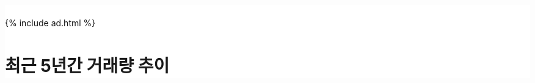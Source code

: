 

<br>
{% include ad.html %}
<br>

# 최근 5년간 거래량 추이


<div style="width:100%;">
    <canvas id="deal_progress" height="200"></canvas>
</div>

<script>
new Chart(document.getElementById("deal_progress"), {
    type: 'line',
    data: {
        labels: ['201510','201511','201512','201601','201602','201603','201604','201605','201606','201607','201608','201609','201610','201611','201612','201701','201702','201703','201704','201705','201706','201707','201708','201709','201710','201711','201712','201801','201802','201803','201804','201805','201806','201807','201808','201809','201810','201811','201812','201901','201902','201903','201904','201905','201906','201907','201908','201909','201910','201911','201912','202001','202002','202003','202004','202005','202006','202007','202008','202009','202010'],
        datasets: [{
            label: '매매',
            pointRadius: 1,
            data: [23, 24, 13, 9, 15, 19, 12, 10, 13, 15, 19, 16, 21, 14, 13, 6, 14, 9, 15, 20, 26, 21, 20, 19, 21, 29, 14, 16, 10, 16, 9, 12, 15, 12, 21, 13, 17, 21, 15, 14, 10, 22, 36, 30, 21, 36, 30, 29, 47, 148, 111, 49, 40, 17, 13, 35, 82, 58, 31, 36, 15],
            borderColor: "rgba(255, 201, 14, 1)",
            backgroundColor: "rgba(255, 201, 14, 0.5)",
            fill: false,
            lineTension: 0
        },{
            label: '전월세',
            pointRadius: 1,
            data: [52, 40, 56, 42, 50, 32, 35, 21, 42, 28, 53, 20, 36, 72, 106, 51, 47, 30, 35, 42, 35, 32, 50, 43, 48, 39, 41, 46, 42, 40, 48, 25, 19, 63, 48, 49, 48, 133, 148, 70, 54, 43, 33, 33, 78, 56, 43, 66, 64, 56, 104, 52, 64, 26, 30, 43, 47, 121, 34, 33, 26],
            borderColor: "rgba(0, 141, 185, 1)",
            backgroundColor: "rgba(0, 141, 185, 0.5)",
            fill: false,
            lineTension: 0
        }
        ]
    },
    options: {
        responsive: true,
        title: {
            display: false
        },
        tooltips: {
            mode: 'index',
            intersect: false
        },
        hover: {
            mode: 'nearest',
            intersect: true
        },
        scales: {
            xAxes: [{
                display: true,
                scaleLabel: {
                    display: true,
                    labelString: '년/월'